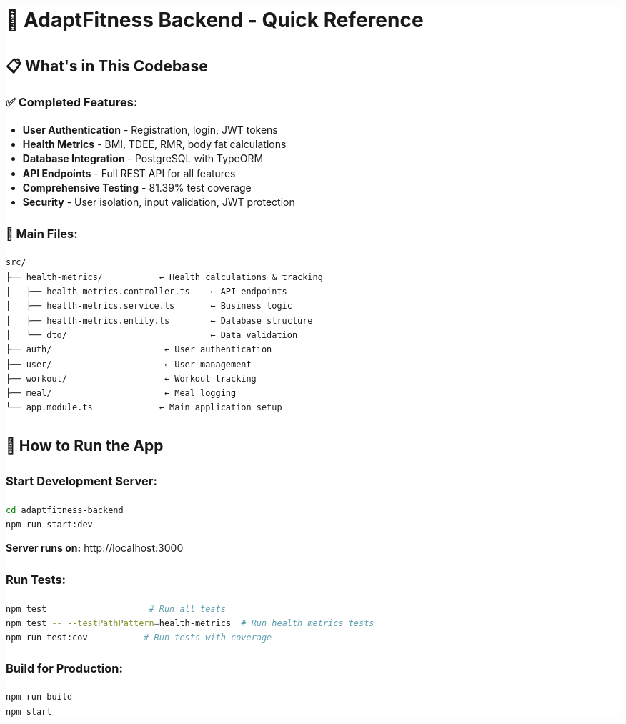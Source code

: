 # 🚀 AdaptFitness Backend - Quick Reference

## 📋 **What's in This Codebase**

### **✅ Completed Features:**
- **User Authentication** - Registration, login, JWT tokens
- **Health Metrics** - BMI, TDEE, RMR, body fat calculations
- **Database Integration** - PostgreSQL with TypeORM
- **API Endpoints** - Full REST API for all features
- **Comprehensive Testing** - 81.39% test coverage
- **Security** - User isolation, input validation, JWT protection

### **📁 Main Files:**
```
src/
├── health-metrics/           ← Health calculations & tracking
│   ├── health-metrics.controller.ts    ← API endpoints
│   ├── health-metrics.service.ts       ← Business logic
│   ├── health-metrics.entity.ts        ← Database structure
│   └── dto/                            ← Data validation
├── auth/                      ← User authentication
├── user/                      ← User management
├── workout/                   ← Workout tracking
├── meal/                      ← Meal logging
└── app.module.ts             ← Main application setup
```

## 🔧 **How to Run the App**

### **Start Development Server:**
```bash
cd adaptfitness-backend
npm run start:dev
```
**Server runs on:** http://localhost:3000

### **Run Tests:**
```bash
npm test                    # Run all tests
npm test -- --testPathPattern=health-metrics  # Run health metrics tests
npm run test:cov           # Run tests with coverage
```

### **Build for Production:**
```bash
npm run build
npm start
```
